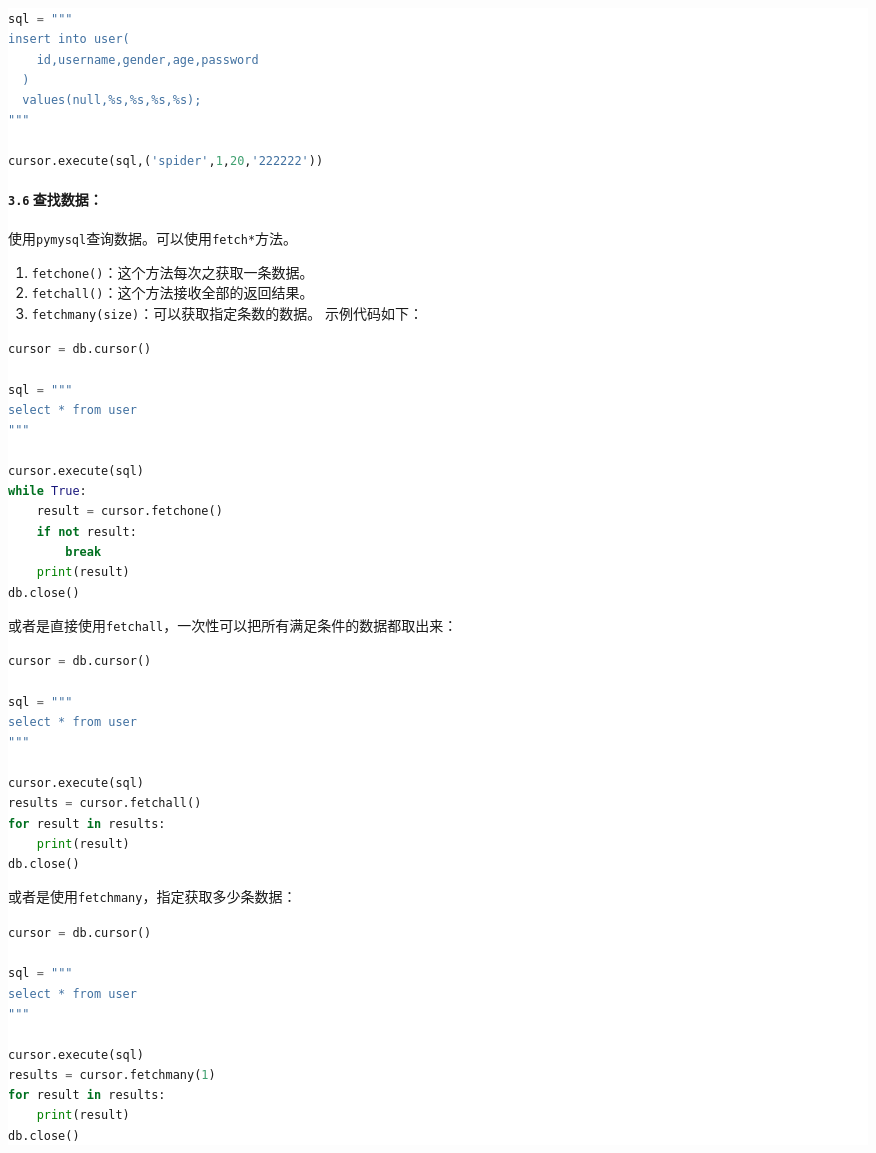 ```python
sql = """
insert into user(
    id,username,gender,age,password
  ) 
  values(null,%s,%s,%s,%s);
"""

cursor.execute(sql,('spider',1,20,'222222'))
```

#### `3.6` 查找数据：

使用`pymysql`查询数据。可以使用`fetch*`方法。  

1. `fetchone()`：这个方法每次之获取一条数据。  
2. `fetchall()`：这个方法接收全部的返回结果。  
3. `fetchmany(size)`：可以获取指定条数的数据。
   示例代码如下：

```python
cursor = db.cursor()

sql = """
select * from user
"""

cursor.execute(sql)
while True:
    result = cursor.fetchone()
    if not result:
        break
    print(result)
db.close()
```

或者是直接使用`fetchall`，一次性可以把所有满足条件的数据都取出来：

```python
cursor = db.cursor()

sql = """
select * from user
"""

cursor.execute(sql)
results = cursor.fetchall()
for result in results:
    print(result)
db.close()
```

或者是使用`fetchmany`，指定获取多少条数据：

```python
cursor = db.cursor()

sql = """
select * from user
"""

cursor.execute(sql)
results = cursor.fetchmany(1)
for result in results:
    print(result)
db.close()
```
